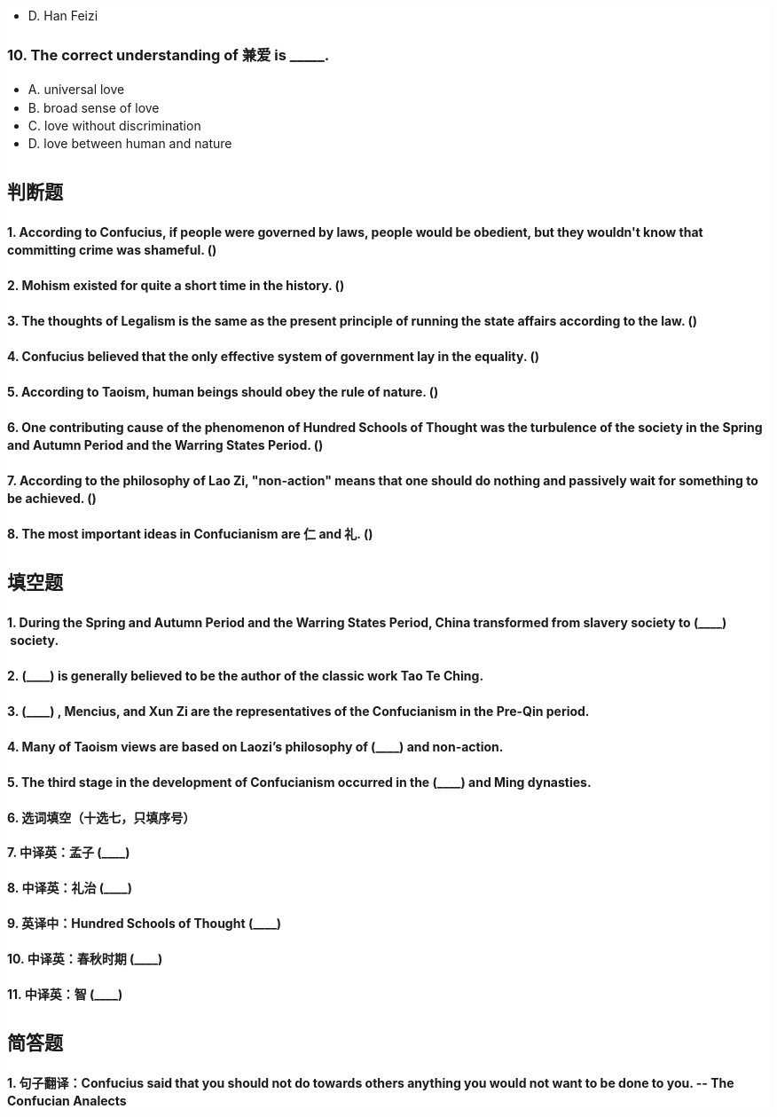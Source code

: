 - D. Han Feizi
### 10. The correct understanding of 兼爱 is _____.
- A. universal love
- B. broad sense of love
- C. love without discrimination
- D. love between human and nature
## 判断题
#### 1. According to Confucius, if people were governed by laws, people would be obedient, but they wouldn't know that committing crime was shameful. ()
#### 2. Mohism existed for quite a short time in the history. ()
#### 3. The thoughts of Legalism is the same as the present principle of running the state affairs according to the law. ()
#### 4. Confucius believed that the only effective system of government lay in the equality. ()
#### 5. According to Taoism, human beings should obey the rule of nature. ()
#### 6. One contributing cause of the phenomenon of Hundred Schools of Thought was the turbulence of the society in the Spring and Autumn Period and the Warring States Period. ()
#### 7. According to the philosophy of Lao Zi, "non-action" means that one should do nothing and passively wait for something to be achieved. ()
#### 8. The most important ideas in Confucianism are 仁 and 礼. ()
## 填空题
#### 1. During the Spring and Autumn Period and the Warring States Period, China transformed from slavery society to (____)  society. 
#### 2. (____)  is generally believed to be the author of the classic work Tao Te Ching. 
#### 3. (____) , Mencius, and Xun Zi are the representatives of the Confucianism in the Pre-Qin period. 
#### 4. Many of Taoism views are based on Laozi’s philosophy of (____)  and non-action. 
#### 5. The third stage in the development of Confucianism occurred in the (____)  and Ming dynasties. 
#### 6. 选词填空（十选七，只填序号） 
#### 7. 中译英：孟子 (____)  
#### 8. 中译英：礼治 (____)  
#### 9. 英译中：Hundred Schools of Thought (____)  
#### 10. 中译英：春秋时期 (____)  
#### 11. 中译英：智 (____)  
## 简答题
#### 1. 句子翻译：Confucius said that you should not do towards others anything you would not want to be done to you. -- The Confucian Analects 